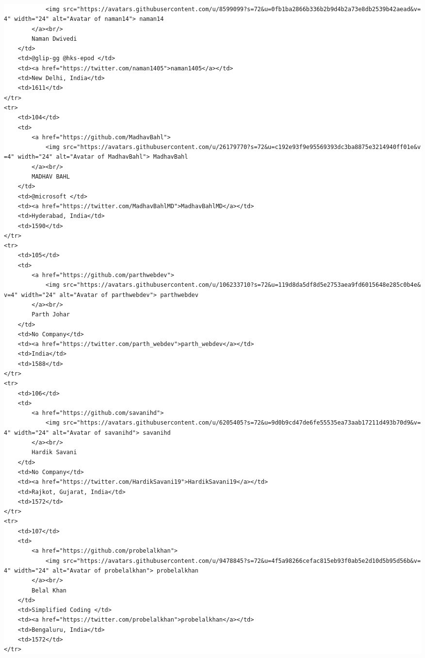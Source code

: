 				<img src="https://avatars.githubusercontent.com/u/8599099?s=72&u=0fb1ba2866b336b2b9d4b2a73e8db2539b42aead&v=4" width="24" alt="Avatar of naman14"> naman14
			</a><br/>
			Naman Dwivedi
		</td>
		<td>@glip-gg @hks-epod </td>
		<td><a href="https://twitter.com/naman1405">naman1405</a></td>
		<td>New Delhi, India</td>
		<td>1611</td>
	</tr>
	<tr>
		<td>104</td>
		<td>
			<a href="https://github.com/MadhavBahl">
				<img src="https://avatars.githubusercontent.com/u/26179770?s=72&u=c192e93f9e95569393dc3ba8875e3214940ff01e&v=4" width="24" alt="Avatar of MadhavBahl"> MadhavBahl
			</a><br/>
			MADHAV BAHL
		</td>
		<td>@microsoft </td>
		<td><a href="https://twitter.com/MadhavBahlMD">MadhavBahlMD</a></td>
		<td>Hyderabad, India</td>
		<td>1590</td>
	</tr>
	<tr>
		<td>105</td>
		<td>
			<a href="https://github.com/parthwebdev">
				<img src="https://avatars.githubusercontent.com/u/106233710?s=72&u=119d8da5df8d5e2753aea9fd6015648e285c0b4e&v=4" width="24" alt="Avatar of parthwebdev"> parthwebdev
			</a><br/>
			Parth Johar
		</td>
		<td>No Company</td>
		<td><a href="https://twitter.com/parth_webdev">parth_webdev</a></td>
		<td>India</td>
		<td>1588</td>
	</tr>
	<tr>
		<td>106</td>
		<td>
			<a href="https://github.com/savanihd">
				<img src="https://avatars.githubusercontent.com/u/6205405?s=72&u=9d0b9cd47de6fe55535ea73aab17211d493b70d9&v=4" width="24" alt="Avatar of savanihd"> savanihd
			</a><br/>
			Hardik Savani
		</td>
		<td>No Company</td>
		<td><a href="https://twitter.com/HardikSavani19">HardikSavani19</a></td>
		<td>Rajkot, Gujarat, India</td>
		<td>1572</td>
	</tr>
	<tr>
		<td>107</td>
		<td>
			<a href="https://github.com/probelalkhan">
				<img src="https://avatars.githubusercontent.com/u/9478845?s=72&u=4f5a98266cefac815eb93f0ab5e2d10d5b95d56b&v=4" width="24" alt="Avatar of probelalkhan"> probelalkhan
			</a><br/>
			Belal Khan
		</td>
		<td>Simplified Coding </td>
		<td><a href="https://twitter.com/probelalkhan">probelalkhan</a></td>
		<td>Bengaluru, India</td>
		<td>1572</td>
	</tr>